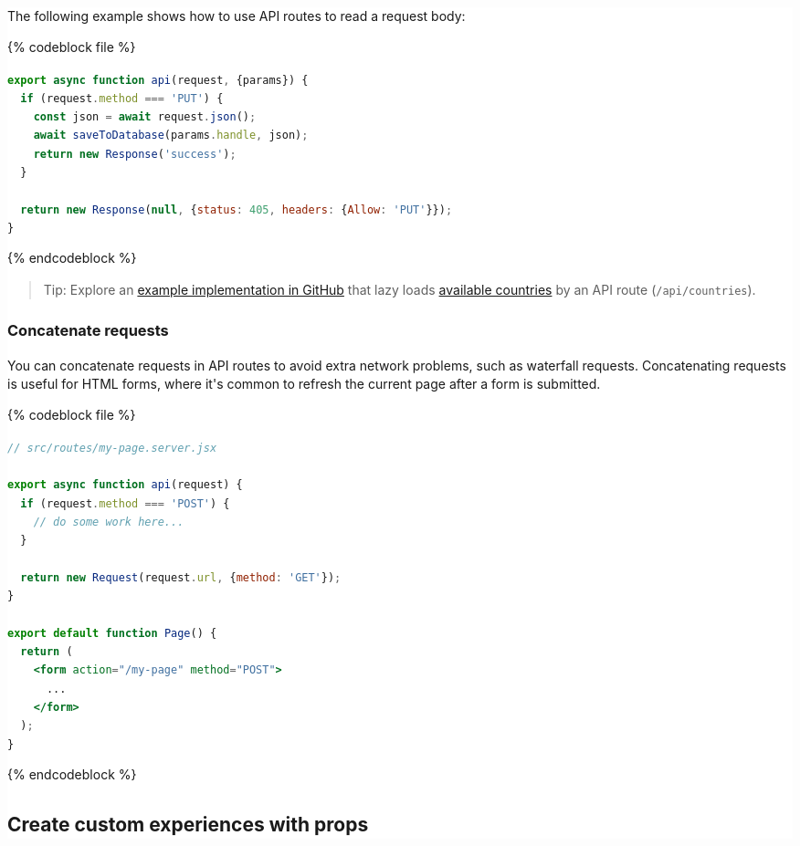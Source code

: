 The following example shows how to use API routes to read a request body:

{% codeblock file %}

```jsx
export async function api(request, {params}) {
  if (request.method === 'PUT') {
    const json = await request.json();
    await saveToDatabase(params.handle, json);
    return new Response('success');
  }

  return new Response(null, {status: 405, headers: {Allow: 'PUT'}});
}
```

{% endcodeblock %}

> Tip:
> Explore an [example implementation in GitHub](https://github.com/Shopify/hydrogen/blob/main/templates/demo-store/src/routes/api/countries.server.ts) that lazy loads [available countries](https://github.com/Shopify/hydrogen/blob/main/templates/demo-store/src/components/CountrySelector.client.tsx) by an API route (`/api/countries`).

### Concatenate requests

You can concatenate requests in API routes to avoid extra network problems, such as waterfall requests. Concatenating requests is useful for HTML forms, where it's common to refresh the current page after a form is submitted.

{% codeblock file %}

```jsx
// src/routes/my-page.server.jsx

export async function api(request) {
  if (request.method === 'POST') {
    // do some work here...
  }

  return new Request(request.url, {method: 'GET'});
}

export default function Page() {
  return (
    <form action="/my-page" method="POST">
      ...
    </form>
  );
}
```

{% endcodeblock %}
## Create custom experiences with props
